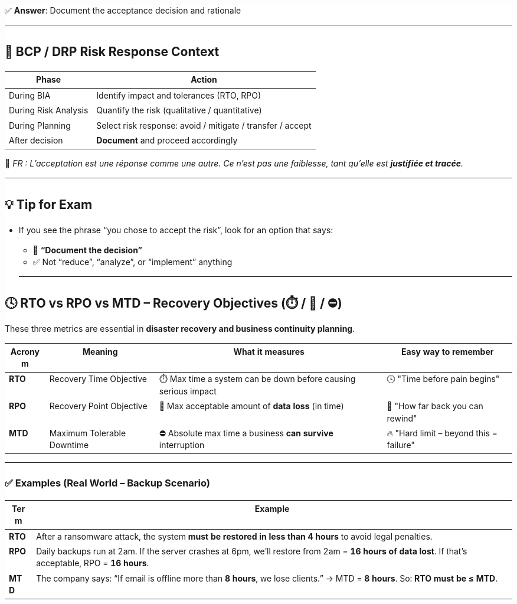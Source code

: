 ✅ **Answer**: Document the acceptance decision and rationale

---

## 🔁 BCP / DRP Risk Response Context

| Phase                | Action                                                     |
| -------------------- | ---------------------------------------------------------- |
| During BIA           | Identify impact and tolerances (RTO, RPO)                  |
| During Risk Analysis | Quantify the risk (qualitative / quantitative)             |
| During Planning      | Select risk response: avoid / mitigate / transfer / accept |
| After decision       | **Document** and proceed accordingly                       |

🧠 _FR : L’acceptation est une réponse comme une autre. Ce n’est pas une faiblesse, tant qu’elle est **justifiée et tracée**._

---

## 💡 Tip for Exam

- If you see the phrase “you chose to accept the risk”, look for an option that says:

  - 📄 **“Document the decision”**
  - ✅ Not “reduce”, “analyze”, or “implement” anything

  ***

## 🕓 RTO vs RPO vs MTD – Recovery Objectives (⏱️ / 💾 / ⛔)

These three metrics are essential in **disaster recovery and business continuity planning**.

| Acronym | Meaning                    | What it measures                                               | Easy way to remember                    |
| ------- | -------------------------- | -------------------------------------------------------------- | --------------------------------------- |
| **RTO** | Recovery Time Objective    | ⏱️ Max time a system can be down before causing serious impact | 🕓 "Time before pain begins"            |
| **RPO** | Recovery Point Objective   | 💾 Max acceptable amount of **data loss** (in time)            | 💾 "How far back you can rewind"        |
| **MTD** | Maximum Tolerable Downtime | ⛔ Absolute max time a business **can survive** interruption   | 🔥 "Hard limit – beyond this = failure" |

---

### ✅ Examples (Real World – Backup Scenario)

| Term    | Example                                                                                                                                               |
| ------- | ----------------------------------------------------------------------------------------------------------------------------------------------------- |
| **RTO** | After a ransomware attack, the system **must be restored in less than 4 hours** to avoid legal penalties.                                             |
| **RPO** | Daily backups run at 2am. If the server crashes at 6pm, we’ll restore from 2am = **16 hours of data lost**. If that’s acceptable, RPO = **16 hours**. |
| **MTD** | The company says: “If email is offline more than **8 hours**, we lose clients.” → MTD = **8 hours**. So: **RTO must be ≤ MTD**.                       |
